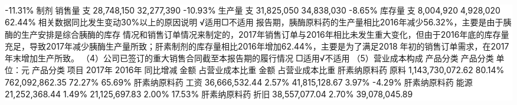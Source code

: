 -11.31%
制剂
销售量
支
28,748,150
32,277,390
-10.93%
生产量
支
31,825,050
34,838,030
-8.65%
库存量
支
8,004,920
4,928,020
62.44%
相关数据同比发生变动30%以上的原因说明
√适用□不适用
报告期，胰酶原料药的生产量相比2016年减少56.32%，主要是由于胰酶的生产安排是综合胰酶的库存
情况和销售订单情况来制定的，2017年销售订单与2016年相比未发生重大变化，但由于2016年底的库存量
充足，导致2017年减少胰酶生产量所致；肝素制剂的库存量相比2016年增加62.44%，主要是为了满足2018
年初的销售订单需求，在2017年末增加生产所致。
（4）公司已签订的重大销售合同截至本报告期的履行情况
□适用√不适用
（5）营业成本构成
产品分类
产品分类
单位：元
产品分类
项目
2017年
2016年
同比增减
金额
占营业成本比重
金额
占营业成本比重
肝素纳原料药
原料
1,143,730,072.62
80.14%
762,092,862.35
72.27%
65.69%
肝素纳原料药
工资
36,666,532.44
2.57%
41,815,128.67
3.97%
-4.29%
肝素纳原料药
能源
21,252,368.44
1.49%
21,125,697.83
2.00%
17.53%
肝素纳原料药
折旧
38,557,077.04
2.70%
39,078,045.89